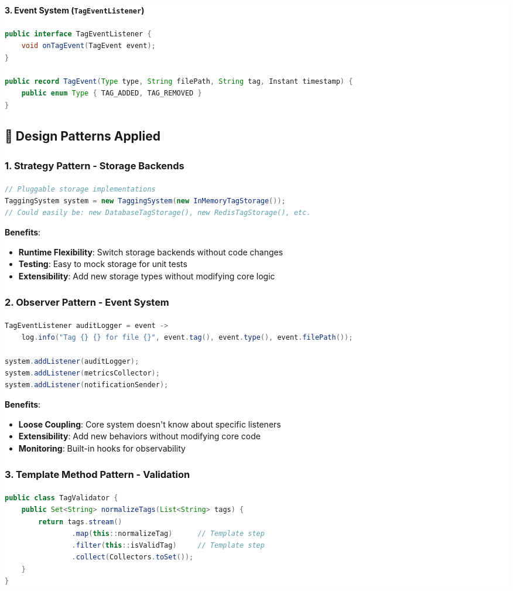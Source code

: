 #### 3. Event System (`TagEventListener`)
```java
public interface TagEventListener {
    void onTagEvent(TagEvent event);
}

public record TagEvent(Type type, String filePath, String tag, Instant timestamp) {
    public enum Type { TAG_ADDED, TAG_REMOVED }
}
```

## 🎨 Design Patterns Applied

### 1. Strategy Pattern - Storage Backends
```java
// Pluggable storage implementations
TaggingSystem system = new TaggingSystem(new InMemoryTagStorage());
// Could easily be: new DatabaseTagStorage(), new RedisTagStorage(), etc.
```

**Benefits**:
- **Runtime Flexibility**: Switch storage backends without code changes
- **Testing**: Easy to mock storage for unit tests
- **Extensibility**: Add new storage types without modifying core logic

### 2. Observer Pattern - Event System
```java
TagEventListener auditLogger = event ->
    log.info("Tag {} {} for file {}", event.tag(), event.type(), event.filePath());

system.addListener(auditLogger);
system.addListener(metricsCollector);
system.addListener(notificationSender);
```

**Benefits**:
- **Loose Coupling**: Core system doesn't know about specific listeners
- **Extensibility**: Add new behaviors without modifying core code
- **Monitoring**: Built-in hooks for observability

### 3. Template Method Pattern - Validation
```java
public class TagValidator {
    public Set<String> normalizeTags(List<String> tags) {
        return tags.stream()
                .map(this::normalizeTag)      // Template step
                .filter(this::isValidTag)     // Template step
                .collect(Collectors.toSet());
    }
}
```
